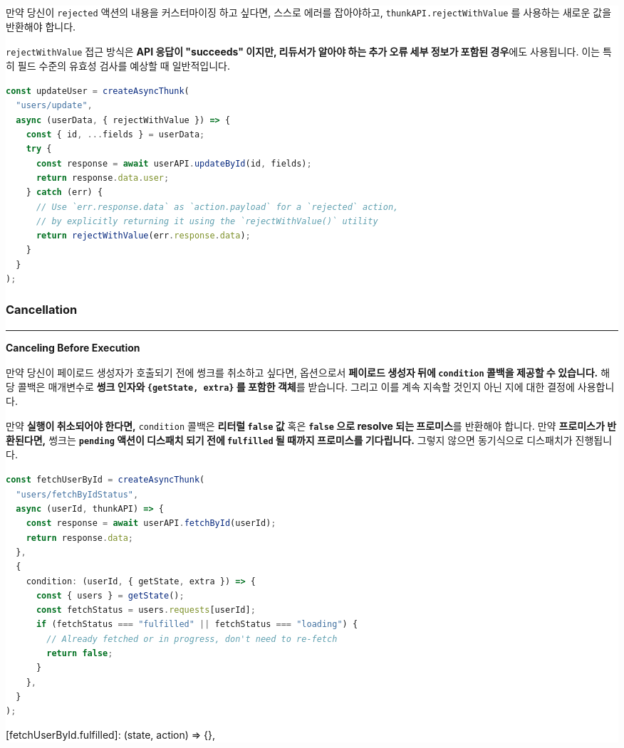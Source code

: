 만약 당신이 `rejected` 액션의 내용을 커스터마이징 하고 싶다면, 스스로 에러를 잡아야하고, `thunkAPI.rejectWithValue` 를 사용하는 새로운 값을 반환해야 합니다.

`rejectWithValue` 접근 방식은 **API 응답이 "succeeds" 이지만, 리듀서가 알아야 하는 추가 오류 세부 정보가 포함된 경우**에도 사용됩니다. 이는 특히 필드 수준의 유효성 검사를 예상할 때 일반적입니다.

```ts
const updateUser = createAsyncThunk(
  "users/update",
  async (userData, { rejectWithValue }) => {
    const { id, ...fields } = userData;
    try {
      const response = await userAPI.updateById(id, fields);
      return response.data.user;
    } catch (err) {
      // Use `err.response.data` as `action.payload` for a `rejected` action,
      // by explicitly returning it using the `rejectWithValue()` utility
      return rejectWithValue(err.response.data);
    }
  }
);
```

### Cancellation

---

**Canceling Before Execution**

만약 당신이 페이로드 생성자가 호출되기 전에 썽크를 취소하고 싶다면, 옵션으로서 **페이로드 생성자 뒤에 `condition` 콜백을 제공할 수 있습니다.** 해당 콜백은 매개변수로 **썽크 인자와 `{getState, extra}` 를 포함한 객체**를 받습니다. 그리고 이를 계속 지속할 것인지 아닌 지에 대한 결정에 사용합니다.

만약 **실행이 취소되어야 한다면,** `condition` 콜백은 **리터럴 `false` 값** 혹은 **`false` 으로 resolve 되는 프로미스**를 반환해야 합니다. 만약 **프로미스가 반환된다면,** 썽크는 **`pending` 액션이 디스패치 되기 전에 `fulfilled` 될 때까지 프로미스를 기다립니다.** 그렇지 않으면 동기식으로 디스패치가 진행됩니다.

```ts
const fetchUserById = createAsyncThunk(
  "users/fetchByIdStatus",
  async (userId, thunkAPI) => {
    const response = await userAPI.fetchById(userId);
    return response.data;
  },
  {
    condition: (userId, { getState, extra }) => {
      const { users } = getState();
      const fetchStatus = users.requests[userId];
      if (fetchStatus === "fulfilled" || fetchStatus === "loading") {
        // Already fetched or in progress, don't need to re-fetch
        return false;
      }
    },
  }
);
```


  [fetchUserById.fulfilled]: (state, action) => {},